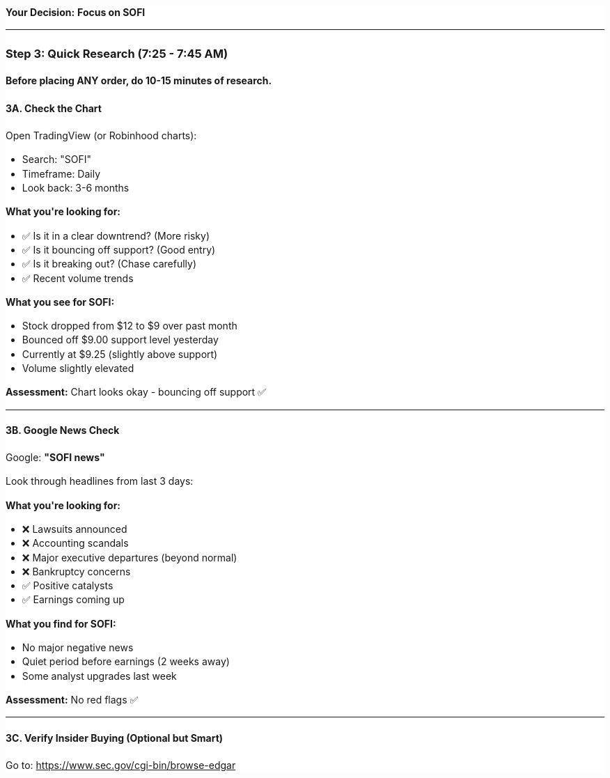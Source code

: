**Your Decision:** **Focus on SOFI**

---

### Step 3: Quick Research (7:25 - 7:45 AM)

**Before placing ANY order, do 10-15 minutes of research.**

#### 3A. Check the Chart

Open TradingView (or Robinhood charts):
- Search: "SOFI"
- Timeframe: Daily
- Look back: 3-6 months

**What you're looking for:**
- ✅ Is it in a clear downtrend? (More risky)
- ✅ Is it bouncing off support? (Good entry)
- ✅ Is it breaking out? (Chase carefully)
- ✅ Recent volume trends

**What you see for SOFI:**
- Stock dropped from $12 to $9 over past month
- Bounced off $9.00 support level yesterday
- Currently at $9.25 (slightly above support)
- Volume slightly elevated

**Assessment:** Chart looks okay - bouncing off support ✅

---

#### 3B. Google News Check

Google: **"SOFI news"**

Look through headlines from last 3 days:

**What you're looking for:**
- ❌ Lawsuits announced
- ❌ Accounting scandals
- ❌ Major executive departures (beyond normal)
- ❌ Bankruptcy concerns
- ✅ Positive catalysts
- ✅ Earnings coming up

**What you find for SOFI:**
- No major negative news
- Quiet period before earnings (2 weeks away)
- Some analyst upgrades last week

**Assessment:** No red flags ✅

---

#### 3C. Verify Insider Buying (Optional but Smart)

Go to: https://www.sec.gov/cgi-bin/browse-edgar
